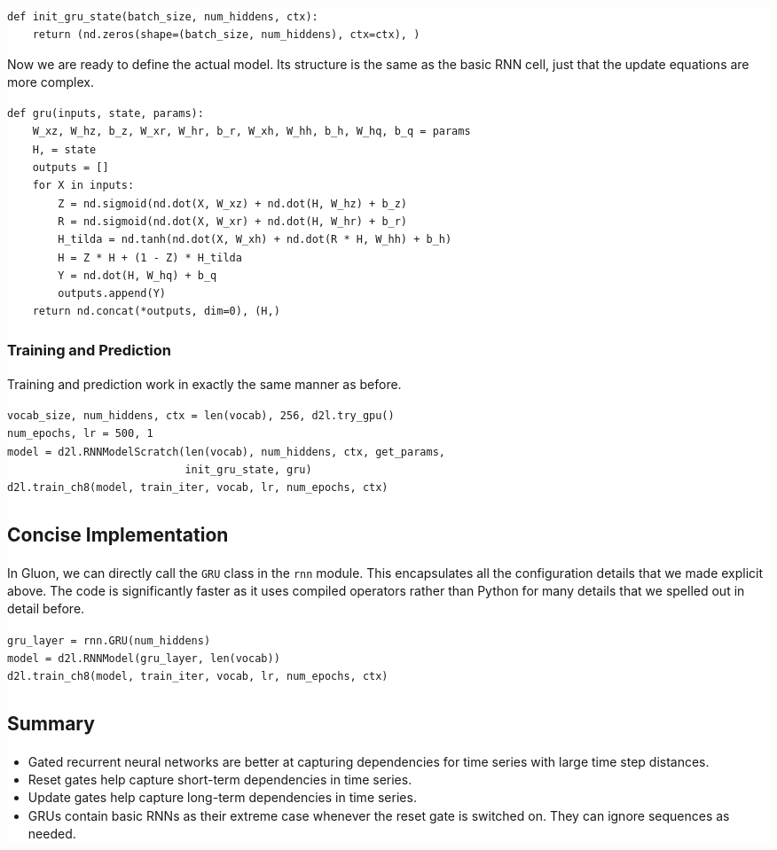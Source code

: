 ```{.python .input  n=3}
def init_gru_state(batch_size, num_hiddens, ctx):
    return (nd.zeros(shape=(batch_size, num_hiddens), ctx=ctx), )
```

Now we are ready to define the actual model. Its structure is the same as the basic RNN cell, just that the update equations are more complex.

```{.python .input  n=4}
def gru(inputs, state, params):
    W_xz, W_hz, b_z, W_xr, W_hr, b_r, W_xh, W_hh, b_h, W_hq, b_q = params
    H, = state
    outputs = []
    for X in inputs:
        Z = nd.sigmoid(nd.dot(X, W_xz) + nd.dot(H, W_hz) + b_z)
        R = nd.sigmoid(nd.dot(X, W_xr) + nd.dot(H, W_hr) + b_r)
        H_tilda = nd.tanh(nd.dot(X, W_xh) + nd.dot(R * H, W_hh) + b_h)
        H = Z * H + (1 - Z) * H_tilda
        Y = nd.dot(H, W_hq) + b_q
        outputs.append(Y)
    return nd.concat(*outputs, dim=0), (H,)
```

### Training and Prediction

Training and prediction work in exactly the same manner as before.

```{.python .input  n=3}
vocab_size, num_hiddens, ctx = len(vocab), 256, d2l.try_gpu()
num_epochs, lr = 500, 1
model = d2l.RNNModelScratch(len(vocab), num_hiddens, ctx, get_params,
                            init_gru_state, gru)
d2l.train_ch8(model, train_iter, vocab, lr, num_epochs, ctx)

```

## Concise Implementation

In Gluon, we can directly call the `GRU` class in the `rnn` module. This encapsulates all the configuration details that we made explicit above. The code is significantly faster as it uses compiled operators rather than Python for many details that we spelled out in detail before.

```{.python .input  n=9}
gru_layer = rnn.GRU(num_hiddens)
model = d2l.RNNModel(gru_layer, len(vocab))
d2l.train_ch8(model, train_iter, vocab, lr, num_epochs, ctx)
```

## Summary

* Gated recurrent neural networks are better at capturing dependencies for time series with large time step distances.
* Reset gates help capture short-term dependencies in time series.
* Update gates help capture long-term dependencies in time series.
* GRUs contain basic RNNs as their extreme case whenever the reset gate is switched on. They can ignore sequences as needed.

